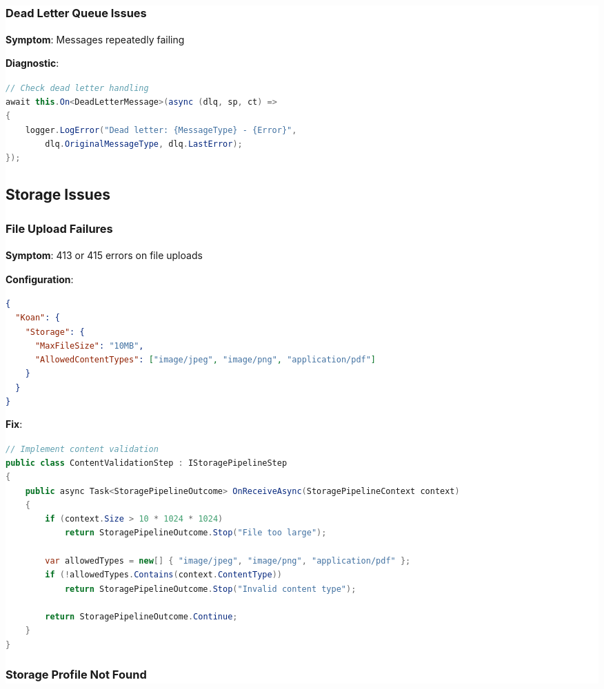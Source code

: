 ### Dead Letter Queue Issues

**Symptom**: Messages repeatedly failing

**Diagnostic**:
```csharp
// Check dead letter handling
await this.On<DeadLetterMessage>(async (dlq, sp, ct) =>
{
    logger.LogError("Dead letter: {MessageType} - {Error}",
        dlq.OriginalMessageType, dlq.LastError);
});
```

## Storage Issues

### File Upload Failures

**Symptom**: 413 or 415 errors on file uploads

**Configuration**:
```json
{
  "Koan": {
    "Storage": {
      "MaxFileSize": "10MB",
      "AllowedContentTypes": ["image/jpeg", "image/png", "application/pdf"]
    }
  }
}
```

**Fix**:
```csharp
// Implement content validation
public class ContentValidationStep : IStoragePipelineStep
{
    public async Task<StoragePipelineOutcome> OnReceiveAsync(StoragePipelineContext context)
    {
        if (context.Size > 10 * 1024 * 1024)
            return StoragePipelineOutcome.Stop("File too large");

        var allowedTypes = new[] { "image/jpeg", "image/png", "application/pdf" };
        if (!allowedTypes.Contains(context.ContentType))
            return StoragePipelineOutcome.Stop("Invalid content type");

        return StoragePipelineOutcome.Continue;
    }
}
```

### Storage Profile Not Found
